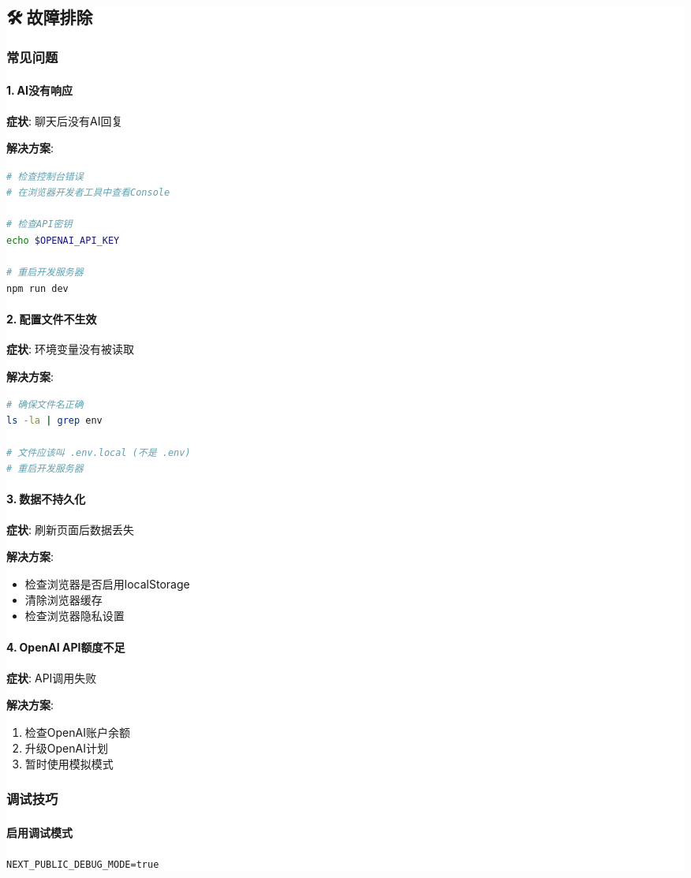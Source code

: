 ## 🛠️ 故障排除

### 常见问题

#### 1. AI没有响应
**症状**: 聊天后没有AI回复

**解决方案**:
```bash
# 检查控制台错误
# 在浏览器开发者工具中查看Console

# 检查API密钥
echo $OPENAI_API_KEY

# 重启开发服务器
npm run dev
```

#### 2. 配置文件不生效
**症状**: 环境变量没有被读取

**解决方案**:
```bash
# 确保文件名正确
ls -la | grep env

# 文件应该叫 .env.local (不是 .env)
# 重启开发服务器
```

#### 3. 数据不持久化
**症状**: 刷新页面后数据丢失

**解决方案**:
- 检查浏览器是否启用localStorage
- 清除浏览器缓存
- 检查浏览器隐私设置

#### 4. OpenAI API额度不足
**症状**: API调用失败

**解决方案**:
1. 检查OpenAI账户余额
2. 升级OpenAI计划
3. 暂时使用模拟模式

### 调试技巧

#### 启用调试模式
```env
NEXT_PUBLIC_DEBUG_MODE=true
```
